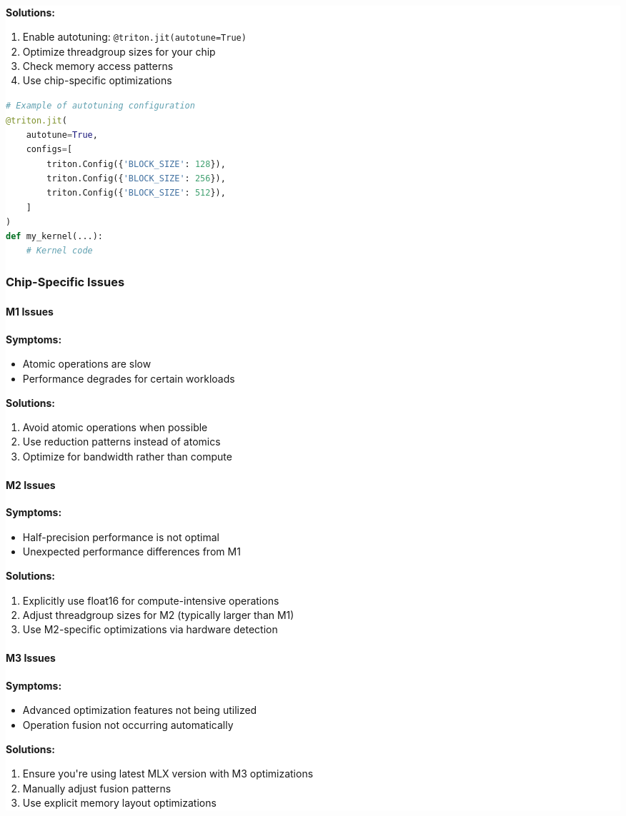 **Solutions:**
1. Enable autotuning: `@triton.jit(autotune=True)`
2. Optimize threadgroup sizes for your chip
3. Check memory access patterns
4. Use chip-specific optimizations

```python
# Example of autotuning configuration
@triton.jit(
    autotune=True,
    configs=[
        triton.Config({'BLOCK_SIZE': 128}),
        triton.Config({'BLOCK_SIZE': 256}),
        triton.Config({'BLOCK_SIZE': 512}),
    ]
)
def my_kernel(...):
    # Kernel code
```

### Chip-Specific Issues

#### M1 Issues

**Symptoms:**
- Atomic operations are slow
- Performance degrades for certain workloads

**Solutions:**
1. Avoid atomic operations when possible
2. Use reduction patterns instead of atomics
3. Optimize for bandwidth rather than compute

#### M2 Issues

**Symptoms:**
- Half-precision performance is not optimal
- Unexpected performance differences from M1

**Solutions:**
1. Explicitly use float16 for compute-intensive operations
2. Adjust threadgroup sizes for M2 (typically larger than M1)
3. Use M2-specific optimizations via hardware detection

#### M3 Issues

**Symptoms:**
- Advanced optimization features not being utilized
- Operation fusion not occurring automatically

**Solutions:**
1. Ensure you're using latest MLX version with M3 optimizations
2. Manually adjust fusion patterns
3. Use explicit memory layout optimizations
